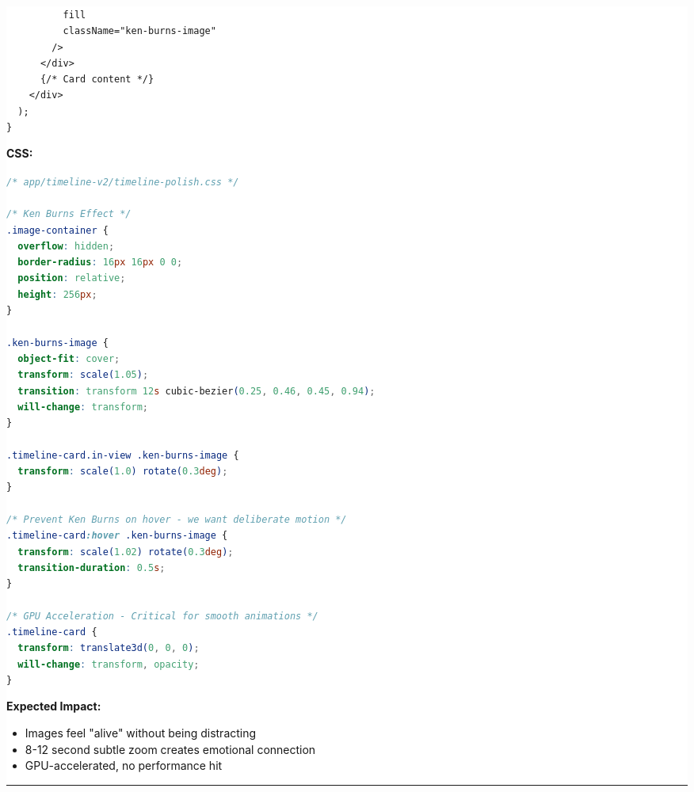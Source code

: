 ```tsx
          fill
          className="ken-burns-image"
        />
      </div>
      {/* Card content */}
    </div>
  );
}
```

**CSS:**

```css
/* app/timeline-v2/timeline-polish.css */

/* Ken Burns Effect */
.image-container {
  overflow: hidden;
  border-radius: 16px 16px 0 0;
  position: relative;
  height: 256px;
}

.ken-burns-image {
  object-fit: cover;
  transform: scale(1.05);
  transition: transform 12s cubic-bezier(0.25, 0.46, 0.45, 0.94);
  will-change: transform;
}

.timeline-card.in-view .ken-burns-image {
  transform: scale(1.0) rotate(0.3deg);
}

/* Prevent Ken Burns on hover - we want deliberate motion */
.timeline-card:hover .ken-burns-image {
  transform: scale(1.02) rotate(0.3deg);
  transition-duration: 0.5s;
}

/* GPU Acceleration - Critical for smooth animations */
.timeline-card {
  transform: translate3d(0, 0, 0);
  will-change: transform, opacity;
}
```

**Expected Impact:**
- Images feel "alive" without being distracting
- 8-12 second subtle zoom creates emotional connection
- GPU-accelerated, no performance hit

---

